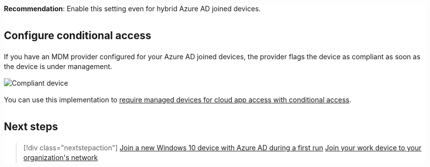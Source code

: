 **Recommendation**: Enable this setting even for hybrid Azure AD joined devices.


## Configure conditional access

If you have an MDM provider configured for your Azure AD joined devices, the provider flags the device as compliant as soon as the device is under management. 

![Compliant device](./media/azureadjoin-plan/46.png)

You can use this implementation to [require managed devices for cloud app access with conditional access](../conditional-access/require-managed-devices.md).




## Next steps

> [!div class="nextstepaction"]
> [Join a new Windows 10 device with Azure AD during a first run](azuread-joined-devices-frx.md)
> [Join your work device to your organization's network](https://docs.microsoft.com/azure/active-directory/user-help/user-help-join-device-on-network)



[1]: ./media/azureadjoin-plan/12.png
